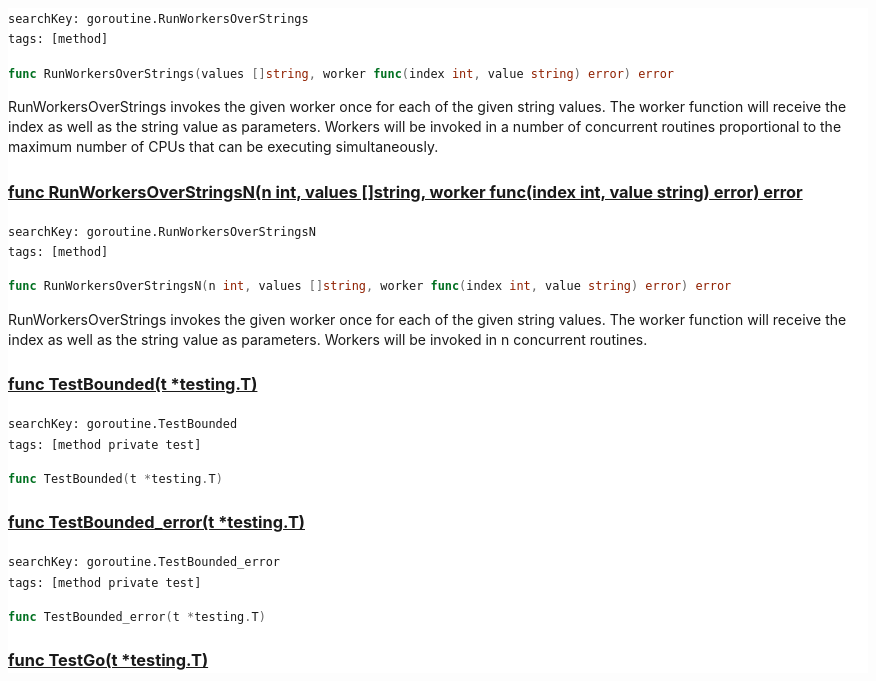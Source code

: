 ```
searchKey: goroutine.RunWorkersOverStrings
tags: [method]
```

```Go
func RunWorkersOverStrings(values []string, worker func(index int, value string) error) error
```

RunWorkersOverStrings invokes the given worker once for each of the given string values. The worker function will receive the index as well as the string value as parameters. Workers will be invoked in a number of concurrent routines proportional to the maximum number of CPUs that can be executing simultaneously. 

### <a id="RunWorkersOverStringsN" href="#RunWorkersOverStringsN">func RunWorkersOverStringsN(n int, values []string, worker func(index int, value string) error) error</a>

```
searchKey: goroutine.RunWorkersOverStringsN
tags: [method]
```

```Go
func RunWorkersOverStringsN(n int, values []string, worker func(index int, value string) error) error
```

RunWorkersOverStrings invokes the given worker once for each of the given string values. The worker function will receive the index as well as the string value as parameters. Workers will be invoked in n concurrent routines. 

### <a id="TestBounded" href="#TestBounded">func TestBounded(t *testing.T)</a>

```
searchKey: goroutine.TestBounded
tags: [method private test]
```

```Go
func TestBounded(t *testing.T)
```

### <a id="TestBounded_error" href="#TestBounded_error">func TestBounded_error(t *testing.T)</a>

```
searchKey: goroutine.TestBounded_error
tags: [method private test]
```

```Go
func TestBounded_error(t *testing.T)
```

### <a id="TestGo" href="#TestGo">func TestGo(t *testing.T)</a>
